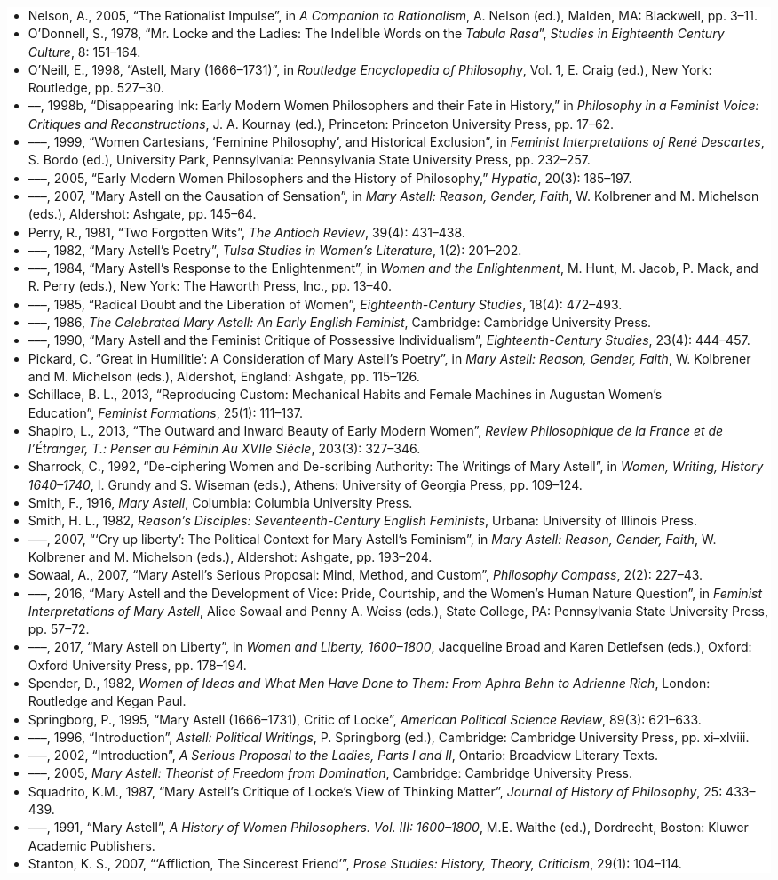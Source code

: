 * Nelson, A., 2005, “The Rationalist Impulse”, in *A Companion to Rationalism*, A. Nelson (ed.), Malden, MA: Blackwell, pp. 3–11.
* O’Donnell, S., 1978, “Mr. Locke and the Ladies: The Indelible Words on the *Tabula Rasa*”, *Studies in Eighteenth Century Culture*, 8: 151–164.
* O’Neill, E., 1998, “Astell, Mary (1666–1731)”, in *Routledge Encyclopedia of Philosophy*, Vol. 1, E. Craig (ed.), New York: Routledge, pp. 527–30.
* ––, 1998b, “Disappearing Ink: Early Modern Women Philosophers and their Fate in History,” in *Philosophy in a Feminist Voice: Critiques and Reconstructions*, J. A. Kournay (ed.), Princeton: Princeton University Press, pp. 17–62.
* –––, 1999, “Women Cartesians, ‘Feminine Philosophy’, and Historical Exclusion”, in *Feminist Interpretations of René Descartes*, S. Bordo (ed.), University Park, Pennsylvania: Pennsylvania State University Press, pp. 232–257.
* –––, 2005, “Early Modern Women Philosophers and the History of Philosophy,” *Hypatia*, 20(3): 185–197.
* –––, 2007, “Mary Astell on the Causation of Sensation”, in *Mary Astell: Reason, Gender, Faith*, W. Kolbrener and M. Michelson (eds.), Aldershot: Ashgate, pp. 145–64.
* Perry, R., 1981, “Two Forgotten Wits”, *The Antioch Review*, 39(4): 431–438.
* –––, 1982, “Mary Astell’s Poetry”, *Tulsa Studies in Women’s Literature*, 1(2): 201–202.
* –––, 1984, “Mary Astell’s Response to the Enlightenment”, in *Women and the Enlightenment*, M. Hunt, M. Jacob, P. Mack, and R. Perry (eds.), New York: The Haworth Press, Inc., pp. 13–40.
* –––, 1985, “Radical Doubt and the Liberation of Women”, *Eighteenth-Century Studies*, 18(4): 472–493.
* –––, 1986, *The Celebrated Mary Astell: An Early English Feminist*, Cambridge: Cambridge University Press.
* –––, 1990, “Mary Astell and the Feminist Critique of Possessive Individualism”, *Eighteenth-Century Studies*, 23(4): 444–457.
* Pickard, C. “Great in Humilitie’: A Consideration of Mary Astell’s Poetry”, in *Mary Astell: Reason, Gender, Faith*, W. Kolbrener and M. Michelson (eds.), Aldershot, England: Ashgate, pp. 115–126.
* Schillace, B. L., 2013, “Reproducing Custom: Mechanical Habits and Female Machines in Augustan Women’s Education”, *Feminist Formations*, 25(1): 111–137.
* Shapiro, L., 2013, “The Outward and Inward Beauty of Early Modern Women”, *Review Philosophique de la France et de l’Étranger, T.: Penser au Féminin Au XVIIe Siécle*, 203(3): 327–346.
* Sharrock, C., 1992, “De-ciphering Women and De-scribing Authority: The Writings of Mary Astell”, in *Women, Writing, History 1640–1740*, I. Grundy and S. Wiseman (eds.), Athens: University of Georgia Press, pp. 109–124.
* Smith, F., 1916, *Mary Astell*, Columbia: Columbia University Press.
* Smith, H. L., 1982, *Reason’s Disciples: Seventeenth-Century English Feminists*, Urbana: University of Illinois Press.
* –––, 2007, “‘Cry up liberty’: The Political Context for Mary Astell’s Feminism”, in *Mary Astell: Reason, Gender, Faith*, W. Kolbrener and M. Michelson (eds.), Aldershot: Ashgate, pp. 193–204.
* Sowaal, A., 2007, “Mary Astell’s Serious Proposal: Mind, Method, and Custom”, *Philosophy Compass*, 2(2): 227–43.
* –––, 2016, “Mary Astell and the Development of Vice: Pride, Courtship, and the Women’s Human Nature Question”, in *Feminist Interpretations of Mary Astell*, Alice Sowaal and Penny A. Weiss (eds.), State College, PA: Pennsylvania State University Press, pp. 57–72.
* –––, 2017, “Mary Astell on Liberty”, in *Women and Liberty, 1600–1800*, Jacqueline Broad and Karen Detlefsen (eds.), Oxford: Oxford University Press, pp. 178–194.
* Spender, D., 1982, *Women of Ideas and What Men Have Done to Them: From Aphra Behn to Adrienne Rich*, London: Routledge and Kegan Paul.
* Springborg, P., 1995, “Mary Astell (1666–1731), Critic of Locke”, *American Political Science Review*, 89(3): 621–633.
* –––, 1996, “Introduction”, *Astell: Political Writings*, P. Springborg (ed.), Cambridge: Cambridge University Press, pp. xi–xlviii.
* –––, 2002, “Introduction”, *A Serious Proposal to the Ladies, Parts I and II*, Ontario: Broadview Literary Texts.
* –––, 2005, *Mary Astell: Theorist of Freedom from Domination*, Cambridge: Cambridge University Press.
* Squadrito, K.M., 1987, “Mary Astell’s Critique of Locke’s View of Thinking Matter”, *Journal of History of Philosophy*, 25: 433–439.
* –––, 1991, “Mary Astell”, *A History of Women Philosophers. Vol. III: 1600–1800*, M.E. Waithe (ed.), Dordrecht, Boston: Kluwer Academic Publishers.
* Stanton, K. S., 2007, “‘Affliction, The Sincerest Friend’”, *Prose Studies: History, Theory, Criticism*, 29(1): 104–114.